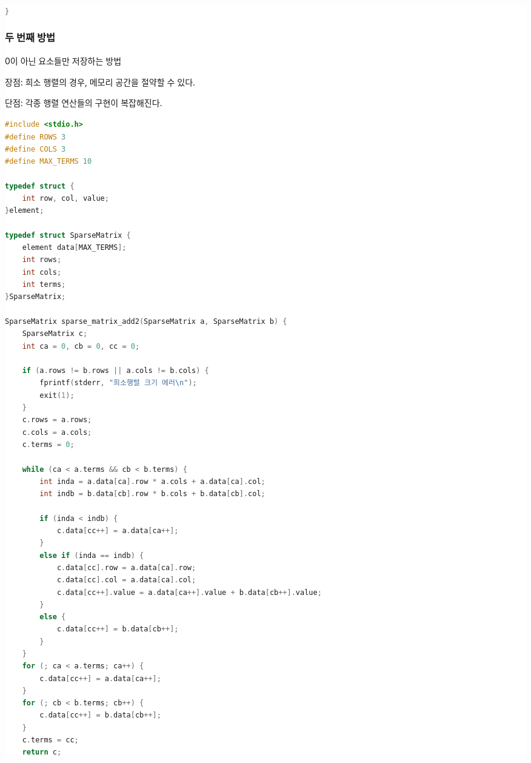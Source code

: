 ```c
}
```



### 두 번째 방법

0이 아닌 요소들만 저장하는 방법

장점: 희소 행렬의 경우, 메모리 공간을 절약할 수 있다.

단점: 각종 행렬 연산들의 구현이 복잡해진다.

```c
#include <stdio.h>
#define ROWS 3
#define COLS 3
#define MAX_TERMS 10

typedef struct {
	int row, col, value;
}element;

typedef struct SparseMatrix {
	element data[MAX_TERMS];
	int rows;
	int cols;
	int terms;
}SparseMatrix;

SparseMatrix sparse_matrix_add2(SparseMatrix a, SparseMatrix b) {
	SparseMatrix c;
	int ca = 0, cb = 0, cc = 0;

	if (a.rows != b.rows || a.cols != b.cols) {
		fprintf(stderr, "희소행렬 크기 에러\n");
		exit(1);
	}
	c.rows = a.rows;
	c.cols = a.cols;
	c.terms = 0;

	while (ca < a.terms && cb < b.terms) {
		int inda = a.data[ca].row * a.cols + a.data[ca].col;
		int indb = b.data[cb].row * b.cols + b.data[cb].col;
		
		if (inda < indb) {
			c.data[cc++] = a.data[ca++];
		}
		else if (inda == indb) {
			c.data[cc].row = a.data[ca].row;
			c.data[cc].col = a.data[ca].col;
			c.data[cc++].value = a.data[ca++].value + b.data[cb++].value;
		}
		else {
			c.data[cc++] = b.data[cb++];
		}
	}
	for (; ca < a.terms; ca++) {
		c.data[cc++] = a.data[ca++];
	}
	for (; cb < b.terms; cb++) {
		c.data[cc++] = b.data[cb++];
	}
	c.terms = cc;
	return c;
```